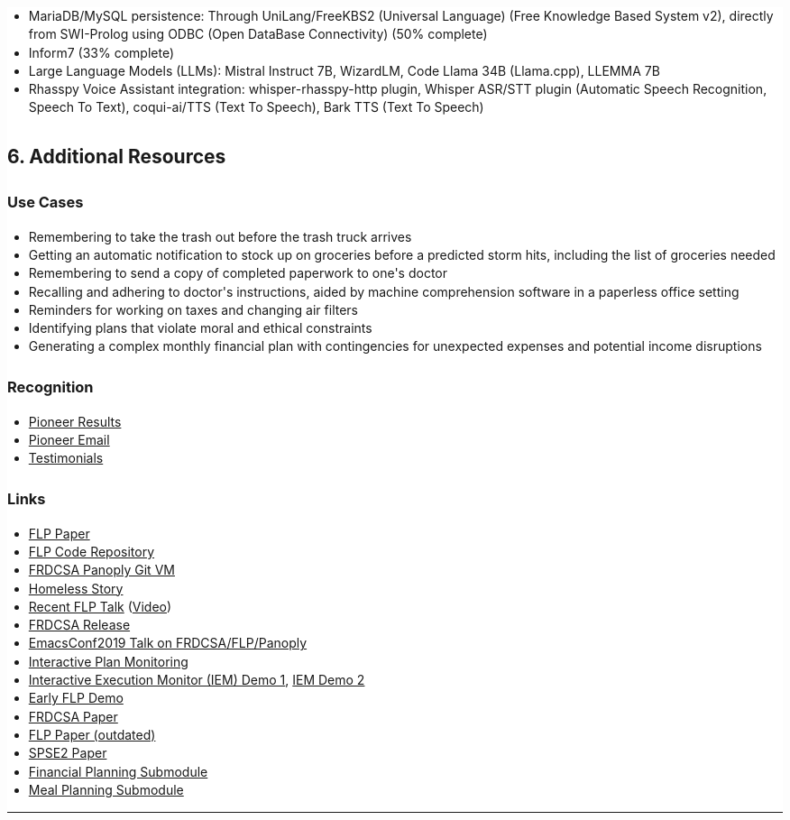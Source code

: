-   MariaDB/MySQL persistence: Through UniLang/FreeKBS2 (Universal Language) (Free Knowledge Based System v2), directly from SWI-Prolog using ODBC (Open DataBase Connectivity) (50% complete)
-   Inform7 (33% complete)
-   Large Language Models (LLMs): Mistral Instruct 7B, WizardLM, Code Llama 34B (Llama.cpp), LLEMMA 7B
-   Rhasspy Voice Assistant integration: whisper-rhasspy-http plugin, Whisper ASR/STT plugin (Automatic Speech Recognition, Speech To Text), coqui-ai/TTS (Text To Speech), Bark TTS (Text To Speech)


<a id="org0c7bedd"></a>

## 6. Additional Resources <a name="additional-resources"></a>


<a id="org5b6eb44"></a>

### Use Cases <a name="use-cases"></a>

-   Remembering to take the trash out before the trash truck arrives
-   Getting an automatic notification to stock up on groceries before a predicted storm hits, including the list of groceries needed
-   Remembering to send a copy of completed paperwork to one's doctor
-   Recalling and adhering to doctor's instructions, aided by machine comprehension software in a paperless office setting
-   Reminders for working on taxes and changing air filters
-   Identifying plans that violate moral and ethical constraints
-   Generating a complex monthly financial plan with contingencies for unexpected expenses and potential income disruptions


<a id="org2c7a4ae"></a>

### Recognition <a name="recognition"></a>

-   [Pioneer Results](![img](https://frdcsa.org/~andrewdo/projects/1stPlace.jpg))
-   [Pioneer Email](<https://frdcsa.org/~andrewdo/projects/pioneer-email.txt>)
-   [Testimonials](<https://altruisticsoftware.org/frdcsa/#testimonials>)


<a id="org8f9a501"></a>

### Links <a name="links"></a>

-   [FLP Paper](<https://frdcsa.org/~andrewdo/flp-jwas-article-draft-1.pdf>)
-   [FLP Code Repository](<https://github.com/aindilis/free-life-planner>)
-   [FRDCSA Panoply Git VM](<https://github.com/aindilis/frdcsa-panoply-git-20200329>)
-   [Homeless Story](<https://frdcsa.org/~andrewdo/writings/homeless-story.html>)
-   [Recent FLP Talk](<https://ontologforum.org/index.php/ConferenceCall_2022_04_20>) ([Video](<https://frdcsa.org/~andrewdo/ontolog-20220410-reduced.mp4>))
-   [FRDCSA Release](<https://github.com/aindilis/frdcsa-installer>)
-   [EmacsConf2019 Talk on FRDCSA/FLP/Panoply](<https://frdcsa.org/~andrewdo/frdcsa-emacsconf2019-final.webm>)
-   [Interactive Plan Monitoring](<https://github.com/aindilis/plan-monitor>)
-   [Interactive Execution Monitor (IEM) Demo 1](<https://frdcsa.org/~andrewdo/iem2-2.mp4>), [IEM Demo 2](<https://frdcsa.org/~andrewdo/iem2-3.mp4>)
-   [Early FLP Demo](<https://www.youtube.com/watch?v=t_dCAlf26LE>)
-   [FRDCSA Paper](<https://frdcsa.org/~andrewdo/pioneer/wk1/frdcsa.pdf>)
-   [FLP Paper (outdated)](<https://frdcsa.org/~andrewdo/pioneer/wk1/flp.pdf>)
-   [SPSE2 Paper](<https://frdcsa.org/visual-aid/pdf/Temporal-Planning-and-Inferencing-for-Personal-Task-Management-with-SPSE2.pdf>)
-   [Financial Planning Submodule](<https://github.com/aindilis/financial-planning#projected-transactions-for-florence-tucker>)
-   [Meal Planning Submodule](<https://frdcsa.org/~andrewdo/WebWiki/MealPlanningResources.html>)

---